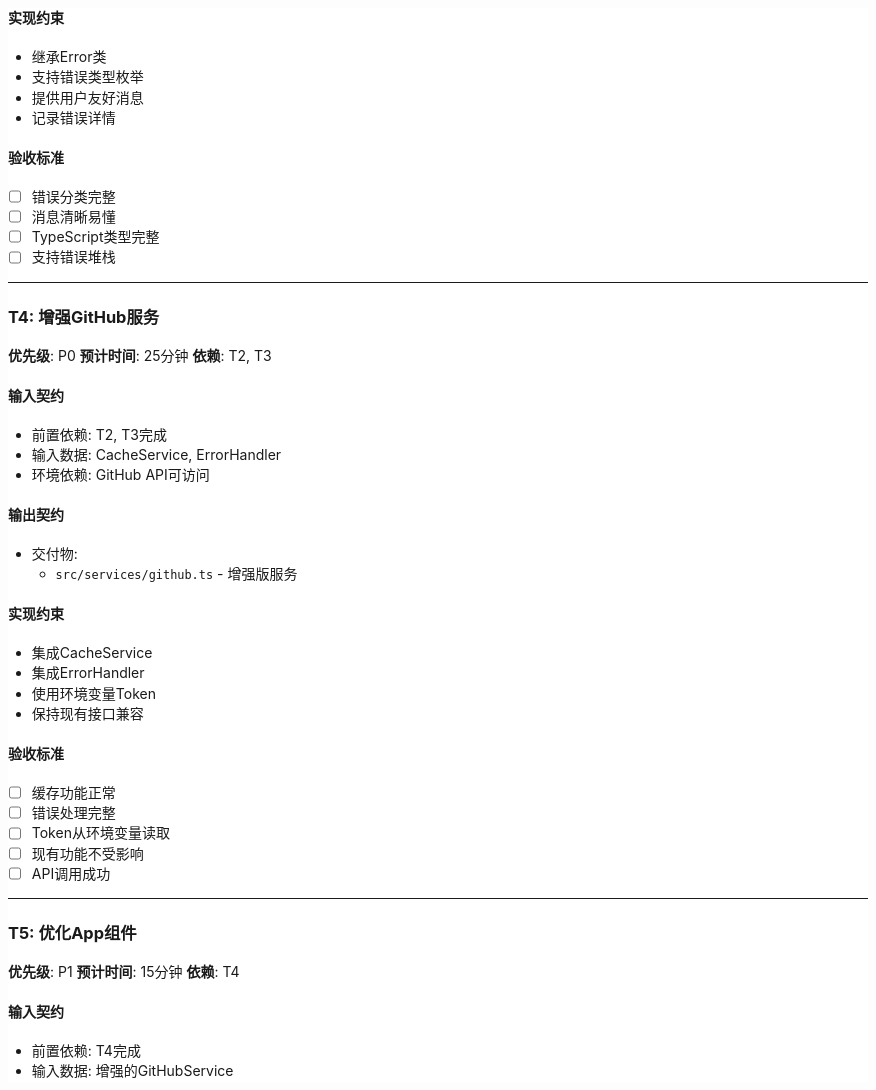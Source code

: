 #### 实现约束
- 继承Error类
- 支持错误类型枚举
- 提供用户友好消息
- 记录错误详情

#### 验收标准
- [ ] 错误分类完整
- [ ] 消息清晰易懂
- [ ] TypeScript类型完整
- [ ] 支持错误堆栈

---

### T4: 增强GitHub服务
**优先级**: P0
**预计时间**: 25分钟
**依赖**: T2, T3

#### 输入契约
- 前置依赖: T2, T3完成
- 输入数据: CacheService, ErrorHandler
- 环境依赖: GitHub API可访问

#### 输出契约
- 交付物:
  - `src/services/github.ts` - 增强版服务

#### 实现约束
- 集成CacheService
- 集成ErrorHandler
- 使用环境变量Token
- 保持现有接口兼容

#### 验收标准
- [ ] 缓存功能正常
- [ ] 错误处理完整
- [ ] Token从环境变量读取
- [ ] 现有功能不受影响
- [ ] API调用成功

---

### T5: 优化App组件
**优先级**: P1
**预计时间**: 15分钟
**依赖**: T4

#### 输入契约
- 前置依赖: T4完成
- 输入数据: 增强的GitHubService
